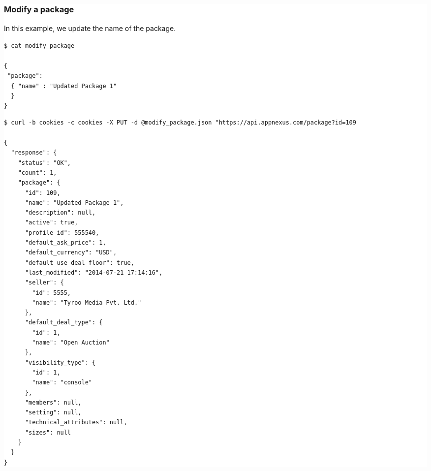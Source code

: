 ### Modify a package

In this example, we update the name of the package.

```
$ cat modify_package

{
 "package":
  { "name" : "Updated Package 1"
  }
}
```

```
$ curl -b cookies -c cookies -X PUT -d @modify_package.json "https://api.appnexus.com/package?id=109

{
  "response": {
    "status": "OK",
    "count": 1,
    "package": {
      "id": 109,
      "name": "Updated Package 1",
      "description": null,
      "active": true,
      "profile_id": 555540,
      "default_ask_price": 1,
      "default_currency": "USD",
      "default_use_deal_floor": true,
      "last_modified": "2014-07-21 17:14:16",
      "seller": {
        "id": 5555,
        "name": "Tyroo Media Pvt. Ltd."
      },
      "default_deal_type": {
        "id": 1,
        "name": "Open Auction"
      },
      "visibility_type": {
        "id": 1,
        "name": "console"
      },
      "members": null,
      "setting": null,
      "technical_attributes": null,
      "sizes": null
    }
  }
}
```
